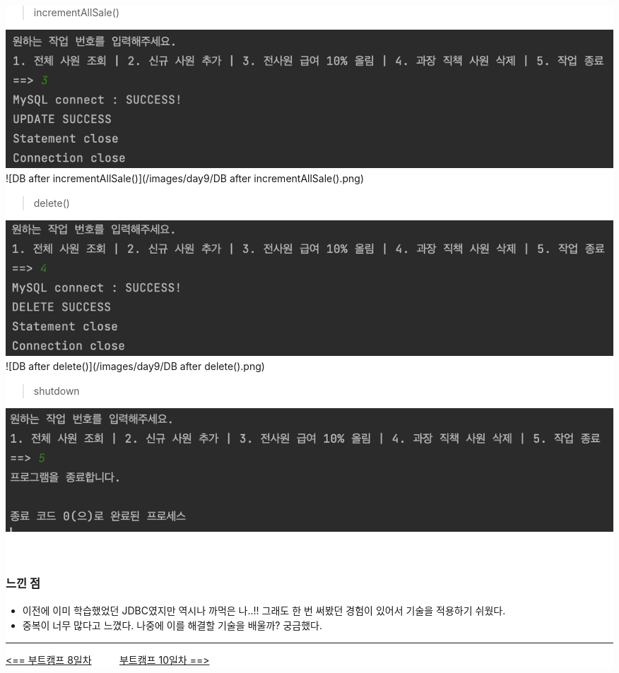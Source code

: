 > incrementAllSale()

![incrementAllSale()](/images/day9/incrementAllSale().png)
![DB after incrementAllSale()](/images/day9/DB after incrementAllSale().png)

> delete()

![delete()](/images/day9/delete().png)
![DB after delete()](/images/day9/DB after delete().png)

> shutdown

![shutdown](/images/day9/shutdown.png)

<br>

### 느낀 점

- 이전에 이미 학습했었던 JDBC였지만 역시나 까먹은 나..!! 그래도 한 번 써봤던 경험이 있어서 기술을 적용하기 쉬웠다.
- 중복이 너무 많다고 느꼈다. 나중에 이를 해결할 기술을 배울까? 궁금했다.

---
[<== 부트캠프 8일차](../bootcamp-day8) &nbsp;&nbsp;&nbsp;&nbsp;&nbsp;&nbsp;&nbsp;&nbsp; [부트캠프 10일차 ==>](../bootcamp-day10)